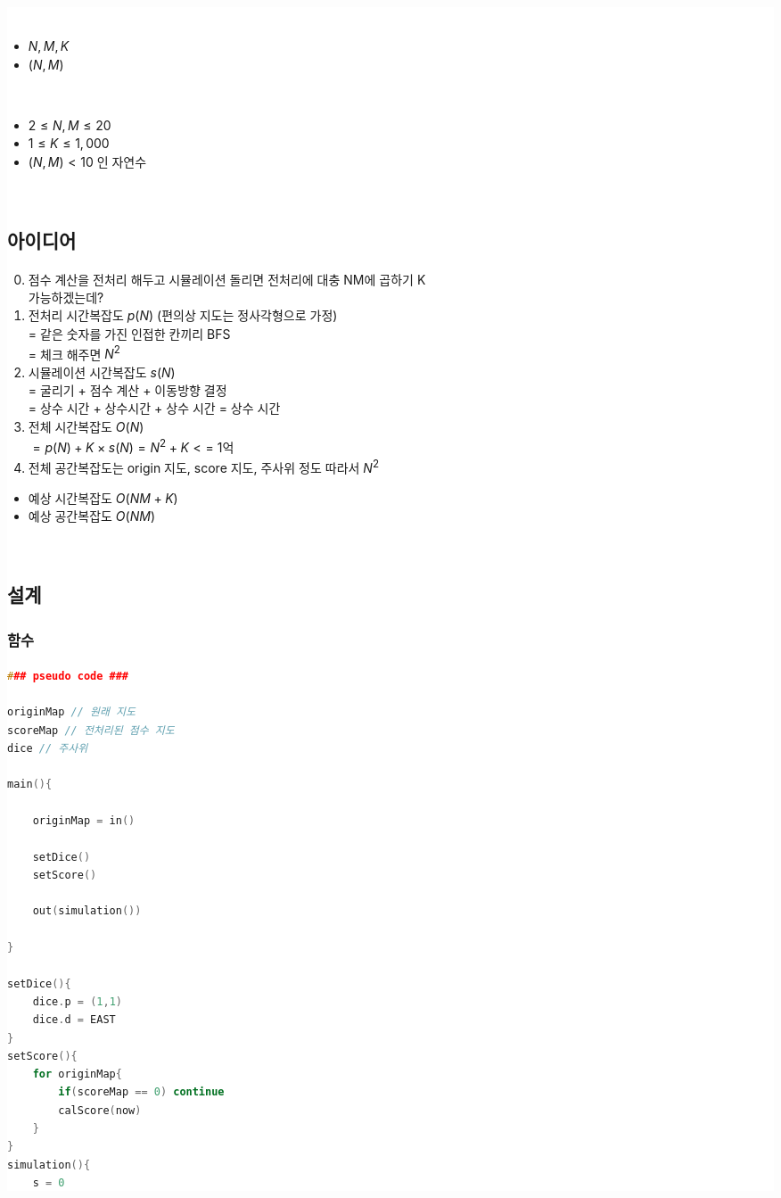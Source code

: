 <br>

* $N, M, K$
* $(N, M)$

<br>

* $2 \leq N, M \leq 20$
* $1 \leq K \leq 1,000$
* $(N, M) < 10$ 인 자연수

<br>

## 아이디어

0. 점수 계산을 전처리 해두고 시뮬레이션 돌리면 전처리에 대충 NM에 곱하기 K <br>
가능하겠는데?
1. 전처리 시간복잡도 $p(N)$ (편의상 지도는 정사각형으로 가정)<br>
= 같은 숫자를 가진 인접한 칸끼리 BFS<br>
= 체크 해주면 $N^2$
2. 시뮬레이션 시간복잡도 $s(N)$<br>
= 굴리기 + 점수 계산 + 이동방향 결정<br>
= 상수 시간 + 상수시간 + 상수 시간 = 상수 시간
3. 전체 시간복잡도 $O(N)$<br>
$= p(N) + K\times s(N) = N^2+K <=$ 1억
4. 전체 공간복잡도는 origin 지도, score 지도, 주사위 정도 따라서 $N^2$

* 예상 시간복잡도 $O(NM + K)$
* 예상 공간복잡도 $O(NM)$

<br>

## 설계

### 함수

```cpp
### pseudo code ###

originMap // 원래 지도
scoreMap // 전처리된 점수 지도
dice // 주사위

main(){

    originMap = in()

    setDice()
    setScore()

    out(simulation())

}

setDice(){
    dice.p = (1,1)
    dice.d = EAST
}
setScore(){
    for originMap{
        if(scoreMap == 0) continue
        calScore(now)
    }
}
simulation(){
    s = 0
```
